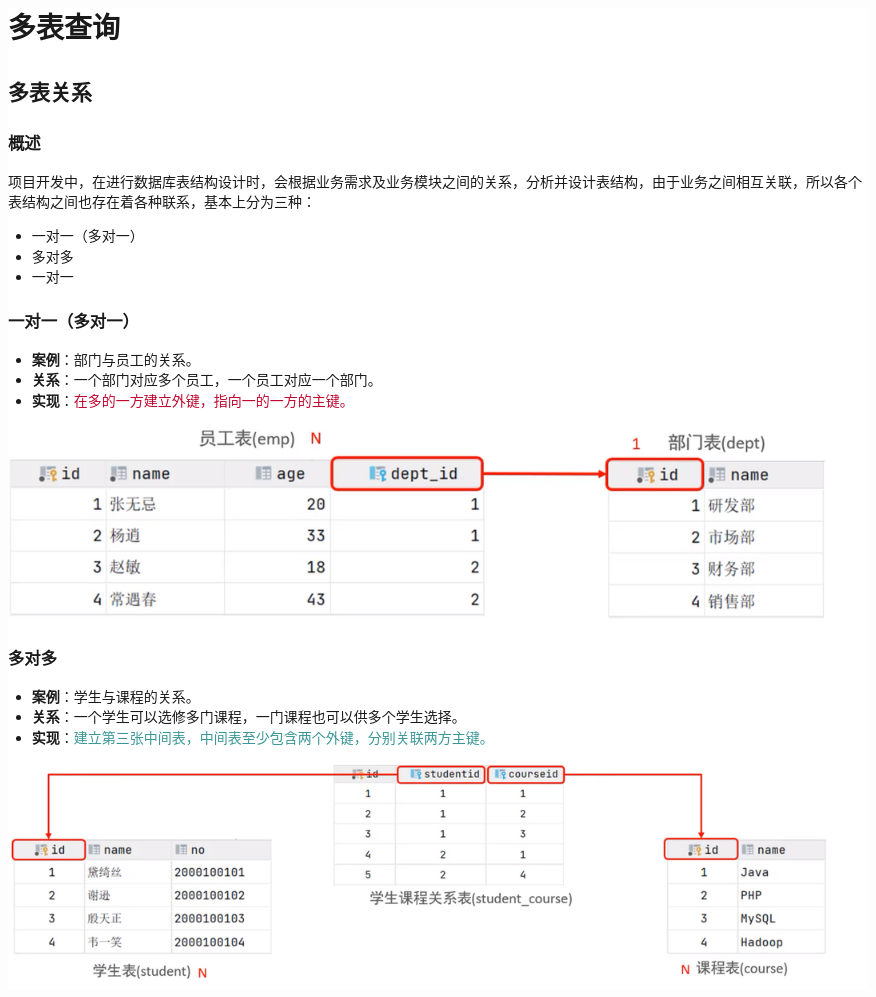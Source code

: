 # 多表查询

## 多表关系

### 概述

项目开发中，在进行数据库表结构设计时，会根据业务需求及业务模块之间的关系，分析并设计表结构，由于业务之间相互关联，所以各个表结构之间也存在着各种联系，基本上分为三种：

- 一对一（多对一）
- 多对多
- 一对一

### 一对一（多对一）

- **案例**：部门与员工的关系。
- **关系**：一个部门对应多个员工，一个员工对应一个部门。
- **实现**：<span style="color:#BF092F">在多的一方建立外键，指向一的一方的主键。</span>

<img src="../../../images/image-202510101150.webp" style="zoom:80%;" />

### 多对多

- **案例**：学生与课程的关系。
- **关系**：一个学生可以选修多门课程，一门课程也可以供多个学生选择。
- **实现**：<span style="color:#3B9797">建立第三张中间表，中间表至少包含两个外键，分别关联两方主键。</span>

<img src="../../../images/image-202510101153.webp" style="zoom:80%;" />
